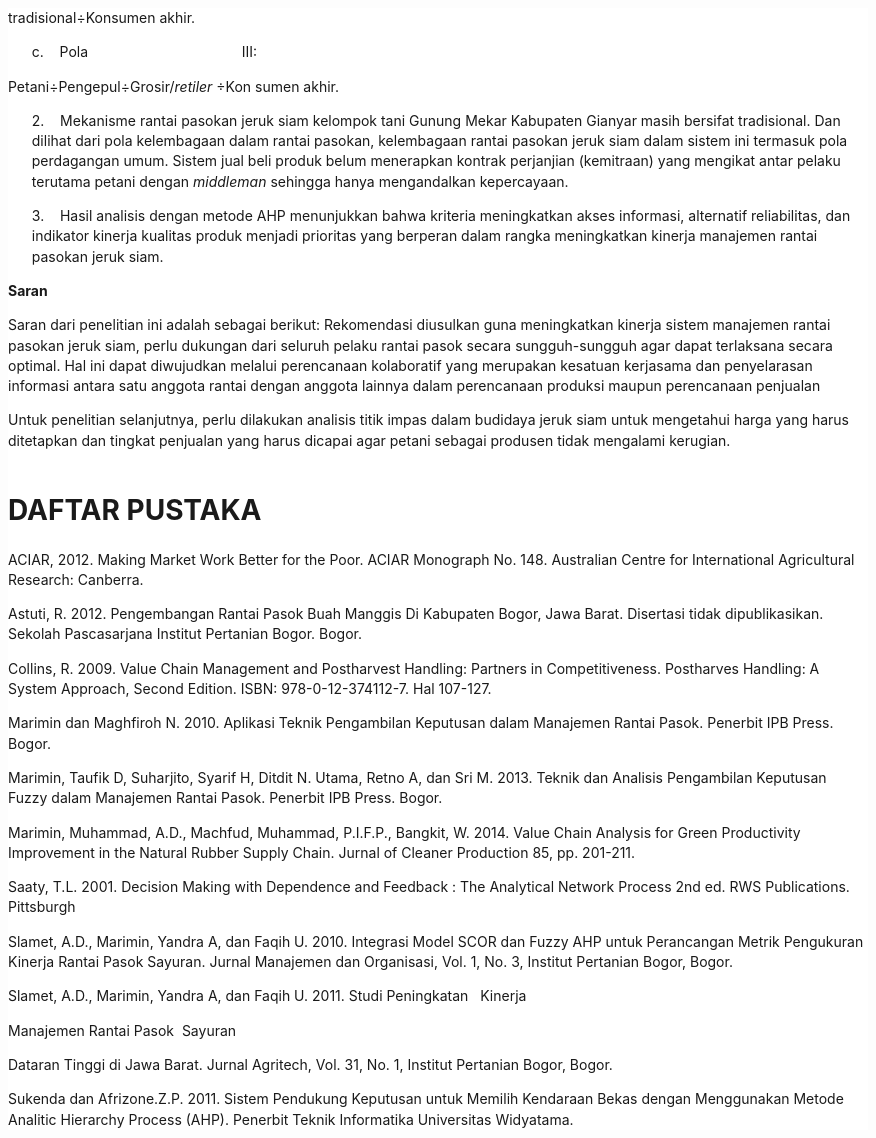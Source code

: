 <p><span class="font3">tradisional</span><span class="font0">÷</span><span class="font3">Konsumen akhir.</span></p>
<ul style="list-style:none;"><li>
<p><span class="font3">c. &nbsp;&nbsp;&nbsp;Pola &nbsp;&nbsp;&nbsp;&nbsp;&nbsp;&nbsp;&nbsp;&nbsp;&nbsp;&nbsp;&nbsp;&nbsp;&nbsp;&nbsp;&nbsp;&nbsp;&nbsp;&nbsp;&nbsp;&nbsp;&nbsp;&nbsp;&nbsp;&nbsp;&nbsp;&nbsp;&nbsp;&nbsp;&nbsp;&nbsp;&nbsp;&nbsp;&nbsp;&nbsp;&nbsp;&nbsp;&nbsp;&nbsp;III:</span></p></li></ul>
<p><span class="font3">Petani</span><span class="font0">÷</span><span class="font3">Pengepul</span><span class="font0">÷</span><span class="font3">Grosir/</span><span class="font3" style="font-style:italic;">retiler</span><span class="font0"> ÷</span><span class="font3">Kon sumen akhir.</span></p>
<ul style="list-style:none;"><li>
<p><span class="font3">2. &nbsp;&nbsp;&nbsp;Mekanisme rantai pasokan jeruk siam kelompok tani Gunung Mekar Kabupaten Gianyar masih bersifat tradisional. Dan dilihat dari pola kelembagaan dalam rantai pasokan, kelembagaan rantai pasokan jeruk siam dalam sistem ini termasuk pola perdagangan umum. Sistem jual beli produk belum menerapkan kontrak perjanjian (kemitraan) yang mengikat antar pelaku terutama petani dengan </span><span class="font3" style="font-style:italic;">middleman </span><span class="font3">sehingga hanya mengandalkan kepercayaan.</span></p></li>
<li>
<p><span class="font3">3. &nbsp;&nbsp;&nbsp;Hasil analisis dengan metode AHP menunjukkan bahwa kriteria meningkatkan akses informasi, alternatif reliabilitas, dan indikator kinerja kualitas produk menjadi prioritas yang berperan dalam rangka meningkatkan kinerja manajemen rantai pasokan jeruk siam.</span></p></li></ul>
<p><span class="font3" style="font-weight:bold;">Saran</span></p>
<p><span class="font3">Saran dari penelitian ini adalah sebagai berikut: Rekomendasi diusulkan guna meningkatkan kinerja sistem manajemen rantai pasokan jeruk siam, perlu dukungan dari seluruh pelaku rantai pasok secara sungguh-sungguh agar dapat terlaksana secara optimal. Hal ini dapat diwujudkan melalui perencanaan kolaboratif yang merupakan kesatuan kerjasama dan penyelarasan informasi antara satu anggota rantai dengan anggota lainnya dalam perencanaan produksi maupun perencanaan penjualan</span></p>
<p><span class="font3">Untuk penelitian selanjutnya, perlu dilakukan analisis titik impas dalam budidaya jeruk siam untuk mengetahui harga yang harus ditetapkan dan tingkat penjualan yang harus dicapai agar petani sebagai produsen tidak mengalami kerugian.</span></p>
<h1><a name="bookmark12"></a><span class="font3" style="font-weight:bold;"><a name="bookmark13"></a>DAFTAR PUSTAKA</span></h1>
<p><span class="font3">ACIAR, 2012. Making Market Work Better for the Poor. ACIAR Monograph No. 148. Australian Centre for International Agricultural Research: Canberra.</span></p>
<p><span class="font3">Astuti, R. 2012. Pengembangan Rantai Pasok Buah Manggis Di Kabupaten Bogor, Jawa Barat. Disertasi tidak dipublikasikan. Sekolah Pascasarjana Institut Pertanian Bogor. Bogor.</span></p>
<p><span class="font3">Collins, R. 2009. Value Chain Management and Postharvest Handling: Partners in Competitiveness. Postharves Handling: A System Approach, Second Edition. ISBN: 978-0-12-374112-7. Hal 107-127.</span></p>
<p><span class="font3">Marimin dan Maghfiroh N. 2010. Aplikasi Teknik Pengambilan Keputusan dalam Manajemen Rantai Pasok. Penerbit IPB Press. Bogor.</span></p>
<p><span class="font3">Marimin, Taufik D, Suharjito, Syarif H, Ditdit N. Utama, Retno A, dan Sri M. 2013. Teknik dan Analisis Pengambilan Keputusan Fuzzy dalam Manajemen Rantai Pasok. Penerbit IPB Press. Bogor.</span></p>
<p><span class="font3">Marimin, Muhammad, A.D., Machfud, Muhammad, P.I.F.P., Bangkit, W. 2014. Value Chain Analysis for Green Productivity Improvement in the Natural Rubber Supply Chain. Jurnal of Cleaner Production 85, pp. 201-211.</span></p>
<p><span class="font3">Saaty, T.L. 2001. Decision Making with Dependence and Feedback : The Analytical Network Process 2nd ed. RWS Publications. Pittsburgh</span></p>
<p><span class="font3">Slamet, A.D., Marimin, Yandra A, dan Faqih U. 2010. Integrasi Model SCOR dan Fuzzy AHP untuk Perancangan Metrik Pengukuran Kinerja Rantai Pasok Sayuran. Jurnal Manajemen dan Organisasi, Vol. 1, No. 3, Institut Pertanian Bogor, Bogor.</span></p>
<p><span class="font3">Slamet, A.D., Marimin, Yandra A, dan Faqih U. 2011. Studi Peningkatan &nbsp;&nbsp;Kinerja</span></p>
<p><span class="font3">Manajemen Rantai Pasok &nbsp;Sayuran</span></p>
<p><span class="font3">Dataran Tinggi di Jawa Barat. Jurnal Agritech, Vol. 31, No. 1, Institut Pertanian Bogor, Bogor.</span></p>
<p><span class="font3">Sukenda dan Afrizone.Z.P. 2011. Sistem Pendukung Keputusan untuk Memilih Kendaraan Bekas dengan Menggunakan Metode Analitic Hierarchy Process (AHP). Penerbit Teknik Informatika Universitas Widyatama.</span></p>